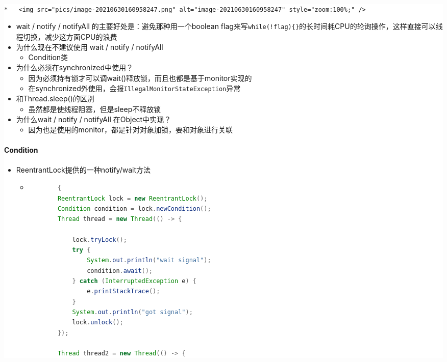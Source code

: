     *   <img src="pics/image-20210630160958247.png" alt="image-20210630160958247" style="zoom:100%;" />
*   wait / notify / notifyAll 的主要好处是：避免那种用一个boolean flag来写`while(!flag){}`的长时间耗CPU的轮询操作，这样直接可以线程切换，减少这方面CPU的浪费
*   为什么现在不建议使用 wait / notify / notifyAll
    *   Condition类
*   为什么必须在synchronized中使用？
    *   因为必须持有锁才可以调wait()释放锁，而且也都是基于monitor实现的
    *   在synchronized外使用，会报`IllegalMonitorStateException`异常
*   和Thread.sleep()的区别
    *   虽然都是使线程阻塞，但是sleep不释放锁
*   为什么wait / notify / notifyAll 在Object中实现？
    *   因为也是使用的monitor，都是针对对象加锁，要和对象进行关联



#### Condition

*   ReentrantLock提供的一种notify/wait方法

    *   ```Java
        		{
                ReentrantLock lock = new ReentrantLock();
                Condition condition = lock.newCondition();
                Thread thread = new Thread(() -> {
        
                    lock.tryLock();
                    try {
                        System.out.println("wait signal");
                        condition.await();
                    } catch (InterruptedException e) {
                        e.printStackTrace();
                    }
                    System.out.println("got signal");
                    lock.unlock();
                });
        
                Thread thread2 = new Thread(() -> {
        